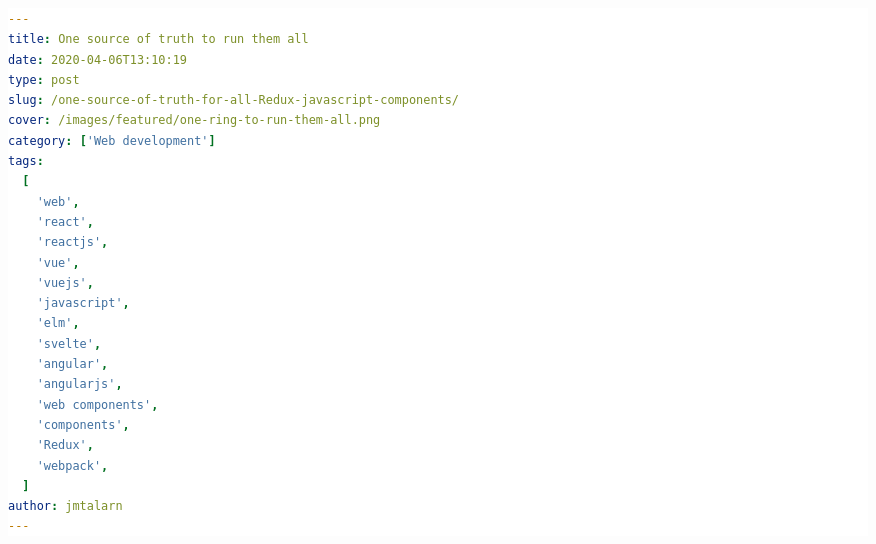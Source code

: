 ```yaml
---
title: One source of truth to run them all
date: 2020-04-06T13:10:19
type: post
slug: /one-source-of-truth-for-all-Redux-javascript-components/
cover: /images/featured/one-ring-to-run-them-all.png
category: ['Web development']
tags:
  [
    'web',
    'react',
    'reactjs',
    'vue',
    'vuejs',
    'javascript',
    'elm',
    'svelte',
    'angular',
    'angularjs',
    'web components',
    'components',
    'Redux',
    'webpack',
  ]
author: jmtalarn
---
```


<style>
.valoration{
  display: grid;
  grid-gap: 1rem;
  grid-template-columns: repeat( auto-fit, minmax(350px, 1fr));
}


.score{

}
.score label{
  display: flex; 
  align-items: center;
  justify-content: center;
}
.score .score-box{
  width: 10rem;
  display: flex;
  align-items: center;
  justify-content: space-around;
}
.likeness { color: tomato;}
.easiness { color: gold;}


[logo_javascript]: data:image/svg+xml;base64,PHN2ZyB4bWxucz0iaHR0cDovL3d3dy53My5vcmcvMjAwMC9zdmciIHZpZXdCb3g9IjAgMCA2MzAg%0D%0ANjMwIj4KPHJlY3Qgd2lkdGg9IjYzMCIgaGVpZ2h0PSI2MzAiIGZpbGw9IiNmN2RmMWUiLz4KPHBh%0D%0AdGggZD0ibTQyMy4yIDQ5Mi4xOWMxMi42OSAyMC43MiAyOS4yIDM1Ljk1IDU4LjQgMzUuOTUgMjQu%0D%0ANTMgMCA0MC4yLTEyLjI2IDQwLjItMjkuMiAwLTIwLjMtMTYuMS0yNy40OS00My4xLTM5LjNsLTE0%0D%0ALjgtNi4zNWMtNDIuNzItMTguMi03MS4xLTQxLTcxLjEtODkuMiAwLTQ0LjQgMzMuODMtNzguMiA4%0D%0ANi43LTc4LjIgMzcuNjQgMCA2NC43IDEzLjEgODQuMiA0Ny40bC00Ni4xIDI5LjZjLTEwLjE1LTE4%0D%0ALjItMjEuMS0yNS4zNy0zOC4xLTI1LjM3LTE3LjM0IDAtMjguMzMgMTEtMjguMzMgMjUuMzcgMCAx%0D%0ANy43NiAxMSAyNC45NSAzNi40IDM1Ljk1bDE0LjggNi4zNGM1MC4zIDIxLjU3IDc4LjcgNDMuNTYg%0D%0ANzguNyA5MyAwIDUzLjMtNDEuODcgODIuNS05OC4xIDgyLjUtNTQuOTggMC05MC41LTI2LjItMTA3%0D%0ALjg4LTYwLjU0em0tMjA5LjEzIDUuMTNjOS4zIDE2LjUgMTcuNzYgMzAuNDUgMzguMSAzMC40NSAx%0D%0AOS40NSAwIDMxLjcyLTcuNjEgMzEuNzItMzcuMnYtMjAxLjNoNTkuMnYyMDIuMWMwIDYxLjMtMzUu%0D%0AOTQgODkuMi04OC40IDg5LjItNDcuNCAwLTc0Ljg1LTI0LjUzLTg4LjgxLTU0LjA3NXoiLz4KPC9z%0D%0Admc+
[logo_react]: data:image/svg+xml;base64,PHN2ZyB3aWR0aD0iNDk1IiBoZWlnaHQ9IjQ0MCIgdmlld0JveD0iMCAwIDQ5NSA0NDAiIA0KCXht%0D%0AbG5zPSJodHRwOi8vd3d3LnczLm9yZy8yMDAwL3N2ZyI+DQoJPHBhdGggaWQ9InN2Z18yIiBkPSJt%0D%0ANDkzLjMsMjIwLjVjMCwtMzIuNSAtNDAuNywtNjMuMyAtMTAzLjEsLTgyLjRjMTQuNCwtNjMuNiA4%0D%0ALC0xMTQuMiAtMjAuMiwtMTMwLjRjLTYuNSwtMy44IC0xNC4xLC01LjYgLTIyLjQsLTUuNmwwLDIy%0D%0ALjNjNC42LDAgOC4zLDAuOSAxMS40LDIuNmMxMy42LDcuOCAxOS41LDM3LjUgMTQuOSw3NS43Yy0x%0D%0ALjEsOS40IC0yLjksMTkuMyAtNS4xLDI5LjRjLTE5LjYsLTQuOCAtNDEsLTguNSAtNjMuNSwtMTAu%0D%0AOWMtMTMuNSwtMTguNSAtMjcuNSwtMzUuMyAtNDEuNiwtNTBjMzIuNiwtMzAuMyA2My4yLC00Ni45%0D%0AIDg0LC00Ni45bDAsLTIyLjNjMCwwIDAsMCAwLDBjLTI3LjUsMCAtNjMuNSwxOS42IC05OS45LDUz%0D%0ALjZjLTM2LjQsLTMzLjggLTcyLjQsLTUzLjIgLTk5LjksLTUzLjJsMCwyMi4zYzIwLjcsMCA1MS40%0D%0ALDE2LjUgODQsNDYuNmMtMTQsMTQuNyAtMjgsMzEuNCAtNDEuMyw0OS45Yy0yMi42LDIuNCAtNDQs%0D%0ANi4xIC02My42LDExYy0yLjMsLTEwIC00LC0xOS43IC01LjIsLTI5Yy00LjcsLTM4LjIgMS4xLC02%0D%0ANy45IDE0LjYsLTc1LjhjMywtMS44IDYuOSwtMi42IDExLjUsLTIuNmwwLC0yMi4zYzAsMCAwLDAg%0D%0AMCwwYy04LjQsMCAtMTYsMS44IC0yMi42LDUuNmMtMjguMSwxNi4yIC0zNC40LDY2LjcgLTE5Ljks%0D%0AMTMwLjFjLTYyLjIsMTkuMiAtMTAyLjcsNDkuOSAtMTAyLjcsODIuM2MwLDMyLjUgNDAuNyw2My4z%0D%0AIDEwMy4xLDgyLjRjLTE0LjQsNjMuNiAtOCwxMTQuMiAyMC4yLDEzMC40YzYuNSwzLjggMTQuMSw1%0D%0ALjYgMjIuNSw1LjZjMjcuNSwwIDYzLjUsLTE5LjYgOTkuOSwtNTMuNmMzNi40LDMzLjggNzIuNCw1%0D%0AMy4yIDk5LjksNTMuMmM4LjQsMCAxNiwtMS44IDIyLjYsLTUuNmMyOC4xLC0xNi4yIDM0LjQsLTY2%0D%0ALjcgMTkuOSwtMTMwLjFjNjIsLTE5LjEgMTAyLjUsLTQ5LjkgMTAyLjUsLTgyLjN6bS0xMzAuMiwt%0D%0ANjYuN2MtMy43LDEyLjkgLTguMywyNi4yIC0xMy41LDM5LjVjLTQuMSwtOCAtOC40LC0xNiAtMTMu%0D%0AMSwtMjRjLTQuNiwtOCAtOS41LC0xNS44IC0xNC40LC0yMy40YzE0LjIsMi4xIDI3LjksNC43IDQx%0D%0ALDcuOXptLTQ1LjgsMTA2LjVjLTcuOCwxMy41IC0xNS44LDI2LjMgLTI0LjEsMzguMmMtMTQuOSwx%0D%0ALjMgLTMwLDIgLTQ1LjIsMmMtMTUuMSwwIC0zMC4yLC0wLjcgLTQ1LC0xLjljLTguMywtMTEuOSAt%0D%0AMTYuNCwtMjQuNiAtMjQuMiwtMzhjLTcuNiwtMTMuMSAtMTQuNSwtMjYuNCAtMjAuOCwtMzkuOGM2%0D%0ALjIsLTEzLjQgMTMuMiwtMjYuOCAyMC43LC0zOS45YzcuOCwtMTMuNSAxNS44LC0yNi4zIDI0LjEs%0D%0ALTM4LjJjMTQuOSwtMS4zIDMwLC0yIDQ1LjIsLTJjMTUuMSwwIDMwLjIsMC43IDQ1LDEuOWM4LjMs%0D%0AMTEuOSAxNi40LDI0LjYgMjQuMiwzOGM3LjYsMTMuMSAxNC41LDI2LjQgMjAuOCwzOS44Yy02LjMs%0D%0AMTMuNCAtMTMuMiwyNi44IC0yMC43LDM5Ljl6bTMyLjMsLTEzYzUuNCwxMy40IDEwLDI2LjggMTMu%0D%0AOCwzOS44Yy0xMy4xLDMuMiAtMjYuOSw1LjkgLTQxLjIsOGM0LjksLTcuNyA5LjgsLTE1LjYgMTQu%0D%0ANCwtMjMuN2M0LjYsLTggOC45LC0xNi4xIDEzLC0yNC4xem0tMTAxLjQsMTA2LjdjLTkuMywtOS42%0D%0AIC0xOC42LC0yMC4zIC0yNy44LC0zMmM5LDAuNCAxOC4yLDAuNyAyNy41LDAuN2M5LjQsMCAxOC43%0D%0ALC0wLjIgMjcuOCwtMC43Yy05LDExLjcgLTE4LjMsMjIuNCAtMjcuNSwzMnptLTc0LjQsLTU4Ljlj%0D%0ALTE0LjIsLTIuMSAtMjcuOSwtNC43IC00MSwtNy45YzMuNywtMTIuOSA4LjMsLTI2LjIgMTMuNSwt%0D%0AMzkuNWM0LjEsOCA4LjQsMTYgMTMuMSwyNGM0LjcsOCA5LjUsMTUuOCAxNC40LDIzLjR6bTczLjks%0D%0ALTIwOC4xYzkuMyw5LjYgMTguNiwyMC4zIDI3LjgsMzJjLTksLTAuNCAtMTguMiwtMC43IC0yNy41%0D%0ALC0wLjdjLTkuNCwwIC0xOC43LDAuMiAtMjcuOCwwLjdjOSwtMTEuNyAxOC4zLC0yMi40IDI3LjUs%0D%0ALTMyem0tNzQsNTguOWMtNC45LDcuNyAtOS44LDE1LjYgLTE0LjQsMjMuN2MtNC42LDggLTguOSwx%0D%0ANiAtMTMsMjRjLTUuNCwtMTMuNCAtMTAsLTI2LjggLTEzLjgsLTM5LjhjMTMuMSwtMy4xIDI2Ljks%0D%0ALTUuOCA0MS4yLC03Ljl6bS05MC41LDEyNS4yYy0zNS40LC0xNS4xIC01OC4zLC0zNC45IC01OC4z%0D%0ALC01MC42YzAsLTE1LjcgMjIuOSwtMzUuNiA1OC4zLC01MC42YzguNiwtMy43IDE4LC03IDI3Ljcs%0D%0ALTEwLjFjNS43LDE5LjYgMTMuMiw0MCAyMi41LDYwLjljLTkuMiwyMC44IC0xNi42LDQxLjEgLTIy%0D%0ALjIsNjAuNmMtOS45LC0zLjEgLTE5LjMsLTYuNSAtMjgsLTEwLjJ6bTUzLjgsMTQyLjljLTEzLjYs%0D%0ALTcuOCAtMTkuNSwtMzcuNSAtMTQuOSwtNzUuN2MxLjEsLTkuNCAyLjksLTE5LjMgNS4xLC0yOS40%0D%0AYzE5LjYsNC44IDQxLDguNSA2My41LDEwLjljMTMuNSwxOC41IDI3LjUsMzUuMyA0MS42LDUwYy0z%0D%0AMi42LDMwLjMgLTYzLjIsNDYuOSAtODQsNDYuOWMtNC41LC0wLjEgLTguMywtMSAtMTEuMywtMi43%0D%0Aem0yMzcuMiwtNzYuMmM0LjcsMzguMiAtMS4xLDY3LjkgLTE0LjYsNzUuOGMtMywxLjggLTYuOSwy%0D%0ALjYgLTExLjUsMi42Yy0yMC43LDAgLTUxLjQsLTE2LjUgLTg0LC00Ni42YzE0LC0xNC43IDI4LC0z%0D%0AMS40IDQxLjMsLTQ5LjljMjIuNiwtMi40IDQ0LC02LjEgNjMuNiwtMTFjMi4zLDEwLjEgNC4xLDE5%0D%0ALjggNS4yLDI5LjF6bTM4LjUsLTY2LjdjLTguNiwzLjcgLTE4LDcgLTI3LjcsMTAuMWMtNS43LC0x%0D%0AOS42IC0xMy4yLC00MCAtMjIuNSwtNjAuOWM5LjIsLTIwLjggMTYuNiwtNDEuMSAyMi4yLC02MC42%0D%0AYzkuOSwzLjEgMTkuMyw2LjUgMjguMSwxMC4yYzM1LjQsMTUuMSA1OC4zLDM0LjkgNTguMyw1MC42%0D%0AYy0wLjEsMTUuNyAtMjMsMzUuNiAtNTguNCw1MC42eiIgZmlsbD0iIzYxREFGQiIvPg0KCTxwb2x5%0D%0AZ29uIGlkPSJzdmdfMyIgcG9pbnRzPSIxNDcuNzk5OTg3NzkyOTY4NzUsMi40MDAwMDE1MjU4Nzg5%0D%0AMDYyIDE0Ny43OTk5ODc3OTI5Njg3NSwyLjQwMDAwMTUyNTg3ODkwNjIgMTQ3Ljc5OTk4Nzc5Mjk2%0D%0AODc1LDIuNDAwMDAxNTI1ODc4OTA2MiAiIGZpbGw9IiM2MURBRkIiLz4NCgk8Y2lyY2xlIGlkPSJz%0D%0AdmdfNCIgcj0iNDUuNyIgY3k9IjIyMC41IiBjeD0iMjQ3LjkiIGZpbGw9IiM2MURBRkIiLz4NCgk8%0D%0AcG9seWdvbiBpZD0ic3ZnXzUiIHBvaW50cz0iMzQ3LjUsMi4wOTk5OTg0NzQxMjEwOTM4IDM0Ny41%0D%0ALDIuMDk5OTk4NDc0MTIxMDkzOCAzNDcuNSwyLjA5OTk5ODQ3NDEyMTA5MzggIiBmaWxsPSIjNjFE%0D%0AQUZCIi8+DQoNCjwvc3ZnPg0K
[logo_vue]: data:image/svg+xml;base64,PD94bWwgdmVyc2lvbj0iMS4wIiBlbmNvZGluZz0iVVRGLTgiPz4KPHN2ZyB2ZXJzaW9uPSIxLjEi%0D%0AIHZpZXdCb3g9IjAgMCAyNjEuNzYgMjI2LjY5IiB4bWxucz0iaHR0cDovL3d3dy53My5vcmcvMjAw%0D%0AMC9zdmciPjxnIHRyYW5zZm9ybT0ibWF0cml4KDEuMzMzMyAwIDAgLTEuMzMzMyAtNzYuMzExIDMx%0D%0AMy4zNCkiPjxnIHRyYW5zZm9ybT0idHJhbnNsYXRlKDE3OC4wNiAyMzUuMDEpIj48cGF0aCBkPSJt%0D%0AMCAwLTIyLjY2OS0zOS4yNjQtMjIuNjY5IDM5LjI2NGgtNzUuNDkxbDk4LjE2LTE3MC4wMiA5OC4x%0D%0ANiAxNzAuMDJ6IiBmaWxsPSIjNDFiODgzIi8+PC9nPjxnIHRyYW5zZm9ybT0idHJhbnNsYXRlKDE3%0D%0AOC4wNiAyMzUuMDEpIj48cGF0aCBkPSJtMCAwLTIyLjY2OS0zOS4yNjQtMjIuNjY5IDM5LjI2NGgt%0D%0AMzYuMjI3bDU4Ljg5Ni0xMDIuMDEgNTguODk2IDEwMi4wMXoiIGZpbGw9IiMzNDQ5NWUiLz48L2c+%0D%0APC9nPjwvc3ZnPgo=
[logo_elm]: data:image/svg+xml;base64,PD94bWwgdmVyc2lvbj0iMS4wIiBlbmNvZGluZz0idXRmLTgiPz4KPCEtLSBHZW5lcmF0b3I6IEFk%0D%0Ab2JlIElsbHVzdHJhdG9yIDE3LjEuMCwgU1ZHIEV4cG9ydCBQbHVnLUluIC4gU1ZHIFZlcnNpb246%0D%0AIDYuMDAgQnVpbGQgMCkgIC0tPgo8IURPQ1RZUEUgc3ZnIFBVQkxJQyAiLS8vVzNDLy9EVEQgU1ZH%0D%0AIDEuMS8vRU4iICJodHRwOi8vd3d3LnczLm9yZy9HcmFwaGljcy9TVkcvMS4xL0RURC9zdmcxMS5k%0D%0AdGQiPgo8c3ZnIHZlcnNpb249IjEuMSIgaWQ9IkVsbV9Mb2dvIiAKICB4bWxucz0iaHR0cDovL3d3%0D%0Ady53My5vcmcvMjAwMC9zdmciIAogIHhtbG5zOnhsaW5rPSJodHRwOi8vd3d3LnczLm9yZy8xOTk5%0D%0AL3hsaW5rIiB4PSIwcHgiIHk9IjBweCIgdmlld0JveD0iMCAwIDMyMy4xNDEgMzIyLjk1IiBlbmFi%0D%0AbGUtYmFja2dyb3VuZD0ibmV3IDAgMCAzMjMuMTQxIDMyMi45NSIgeG1sOnNwYWNlPSJwcmVzZXJ2%0D%0AZSI+CiAgPGc+CiAgICA8cG9seWdvbiBmaWxsPSIjRjBBRDAwIiBwb2ludHM9IjE2MS42NDksMTUy%0D%0ALjc4MiAyMzEuNTE0LDgyLjkxNiA5MS43ODMsODIuOTE2Ii8+CgogICAgPHBvbHlnb24gZmlsbD0i%0D%0AIzdGRDEzQiIgcG9pbnRzPSI4Ljg2NywwIDc5LjI0MSw3MC4zNzUgMjMyLjIxMyw3MC4zNzUgMTYx%0D%0ALjgzOCwwIi8+CgogICAgPHJlY3QgZmlsbD0iIzdGRDEzQiIgeD0iMTkyLjk5IiB5PSIxMDcuMzky%0D%0AIiB0cmFuc2Zvcm09Im1hdHJpeCgwLjcwNzEgMC43MDcxIC0wLjcwNzEgMC43MDcxIDE4Ni40NzI3%0D%0AIC0xMjcuMjM4NikiIHdpZHRoPSIxMDcuNjc2IiBoZWlnaHQ9IjEwOC4xNjciLz4KCiAgICA8cG9s%0D%0AeWdvbiBmaWxsPSIjNjBCNUNDIiBwb2ludHM9IjMyMy4yOTgsMTQzLjcyNCAzMjMuMjk4LDAgMTc5%0D%0ALjU3MywwIi8+CgogICAgPHBvbHlnb24gZmlsbD0iIzVBNjM3OCIgcG9pbnRzPSIxNTIuNzgxLDE2%0D%0AMS42NDkgMCw4Ljg2OCAwLDMxNC40MzIiLz4KCiAgICA8cG9seWdvbiBmaWxsPSIjRjBBRDAwIiBw%0D%0Ab2ludHM9IjI1NS41MjIsMjQ2LjY1NSAzMjMuMjk4LDMxNC40MzIgMzIzLjI5OCwxNzguODc5Ii8+%0D%0ACgogICAgPHBvbHlnb24gZmlsbD0iIzYwQjVDQyIgcG9pbnRzPSIxNjEuNjQ5LDE3MC41MTcgOC44%0D%0ANjksMzIzLjI5OCAzMTQuNDMsMzIzLjI5OCIvPgogIDwvZz4KPC9zdmc+Cg==
[logo_wc]: data:image/svg+xml;base64,PHN2ZyB3aWR0aD0iMTYxIiBoZWlnaHQ9IjEzMiIgdmlld0JveD0iMCAwIDE2MSAxMzIiIHhtbG5z%0D%0APSJodHRwOi8vd3d3LnczLm9yZy8yMDAwL3N2ZyI+PGRlZnM+PGxpbmVhckdyYWRpZW50IHgxPSIw%0D%0AJSIgeTE9IjUwJSIgeTI9IjUwJSIgaWQ9ImEiPjxzdG9wIHN0b3AtY29sb3I9IiMyQTNCOEYiIG9m%0D%0AZnNldD0iMCUiLz48c3RvcCBzdG9wLWNvbG9yPSIjMjlBQkUyIiBvZmZzZXQ9IjEwMCUiLz48L2xp%0D%0AbmVhckdyYWRpZW50PjxsaW5lYXJHcmFkaWVudCB4MT0iMTAwJSIgeTE9IjUwJSIgeDI9IjAlIiB5%0D%0AMj0iNTAlIiBpZD0iYyI+PHN0b3Agc3RvcC1jb2xvcj0iI0I0RDQ0RSIgb2Zmc2V0PSIwJSIvPjxz%0D%0AdG9wIHN0b3AtY29sb3I9IiNFN0Y3MTYiIG9mZnNldD0iMTAwJSIvPjwvbGluZWFyR3JhZGllbnQ+%0D%0APC9kZWZzPjxnIGZpbGw9Im5vbmUiIGZpbGwtcnVsZT0iZXZlbm9kZCI+PHBhdGggZmlsbD0iIzE2%0D%0ANkRBNSIgZD0iTTE2MC42IDY1LjlsLTE3LjQgMjkuMy0yNC40LTI5LjcgMjQuNC0yOC45eiIvPjxw%0D%0AYXRoIGZpbGw9IiM4RkRCNjkiIGQ9Ik0xNDEuMyAxMDAuMmwtMjYuNS0zMS43LTE1LjkgMjYuNiAy%0D%0ANC43IDM2LjF6Ii8+PHBhdGggZmlsbD0iIzE2NkRBNSIgZD0iTTE0MSAzMS40bC0yNi4yIDMxLjgt%0D%0AMTUuOS0yNi42TDEyMy42Ljl6Ii8+PHBhdGggZmlsbD0idXJsKCNhKSIgb3BhY2l0eT0iLjk1IiBk%0D%0APSJNNjEuMSAzMS40SDE0MUwxMjMuNC43SDc4Ljd6IE0xMTQuOCA2My4zSDE1OWwtMTUuOS0yNi44%0D%0ASDk4LjgiLz48cGF0aCBmaWxsPSJ1cmwoI2MpIiBvcGFjaXR5PSIuOTUiIGQ9Ik0xNDEuMyAxMDAu%0D%0AM0g2MWwxNy42IDMwLjVoNDV6IE0xMTQuOCA2OC40SDE1OWwtMTUuOSAyNi44SDk4LjgiLz48cGF0%0D%0AaCBmaWxsPSIjMDEwMTAxIiBkPSJNNzguNiAxMzAuOEw0MSA2NS44IDc5LjEuOEgzNy45TC40IDY1%0D%0ALjhsMzcuNSA2NXoiLz48L2c+PC9zdmc+
[logo_svelte]: data:image/svg+xml;base64,PHN2ZyB3aWR0aD0iOTUiIGhlaWdodD0iMTE1IiB2aWV3Qm94PSIwIDAgOTUgMTE1IiAKICAgIHht%0D%0AbG5zPSJodHRwOi8vd3d3LnczLm9yZy8yMDAwL3N2ZyI+CiAgICA8Zz4KICAgICAgICA8cGF0aCBz%0D%0AdHJva2U9Im51bGwiIGQ9Im04Ny4xNDg5NzEsMTYuMzljLTEwLjQsLTE0Ljg4IC0zMC45NCwtMTku%0D%0AMjkgLTQ1Ljc5LC05LjgzbC0yNi4wOCwxNi42MmEyOS45LDI5LjkgMCAwIDAgLTEzLjUyLDIwYTMx%0D%0ALjUzLDMxLjUzIDAgMCAwIDMuMSwyMC4yNGEyOS45NCwyOS45NCAwIDAgMCAtNC40NywxMS4xOGEz%0D%0AMS44NiwzMS44NiAwIDAgMCA1LjQ1LDI0LjEyYzEwLjQsMTQuODggMzAuOTQsMTkuMjkgNDUuNzks%0D%0AOS44M2wyNi4wOCwtMTYuNTVhMzAsMzAgMCAwIDAgMTMuNTIsLTIwYTMxLjUyLDMxLjUyIDAgMCAw%0D%0AIC0zLjExLC0yMC4yM2EzMC4xMywzMC4xMyAwIDAgMCA0LjQ4LC0xMS4xOGEzMS45LDMxLjkgMCAw%0D%0AIDAgLTUuNDUsLTI0LjEyIiBmaWxsPSIjZmYzZTAwIiBpZD0iYmFjayIvPgogICAgICAgIDxwYXRo%0D%0AIGQ9Im0zOC44MDg4MTIsMTAwLjEzNTMyOWEyMC43MywyMC43MyAwIDAgMSAtMjIuMjQsLTguMjVh%0D%0AMTkuMTQsMTkuMTQgMCAwIDEgLTMuMjcsLTE0LjVhMTcsMTcgMCAwIDEgMC42MiwtMi40MWwwLjQ5%0D%0ALC0xLjVsMS4zNCwxYTMzLjc4LDMzLjc4IDAgMCAwIDEwLjE3LDUuMDZsMSwwLjI5bC0wLjA5LDFh%0D%0ANS45LDUuOSAwIDAgMCAxLjA5LDMuODVhNi4yNSw2LjI1IDAgMCAwIDYuNywyLjQ4YTUuODUsNS44%0D%0ANSAwIDAgMCAxLjYsLTAuN2wyNi4wNCwtMTYuNjJhNS40Miw1LjQyIDAgMCAwIDIuNDUsLTMuNjRh%0D%0ANS43Nyw1Ljc3IDAgMCAwIC0xLC00LjM3YTYuMjUsNi4yNSAwIDAgMCAtNi43LC0yLjQ4YTUuNzIs%0D%0ANS43MiAwIDAgMCAtMS42LDAuN2wtMTAsNi4zNWExOS4xLDE5LjEgMCAwIDEgLTUuMjksMi4zMmEy%0D%0AMC43MiwyMC43MiAwIDAgMSAtMjIuMiwtOC4yNGExOS4xNiwxOS4xNiAwIDAgMSAtMy4yNSwtMTQu%0D%0ANWExOCwxOCAwIDAgMSA4LjEzLC0xMi4wNmwyNi4xMiwtMTYuNjJhMTkuMDUsMTkuMDUgMCAwIDEg%0D%0ANS4yNiwtMi4zMmEyMC43MSwyMC43MSAwIDAgMSAyMi4yMyw4LjI1YTE5LjE0LDE5LjE0IDAgMCAx%0D%0AIDMuMjgsMTQuNWEyMC4xNSwyMC4xNSAwIDAgMSAtMC42MiwyLjQzbC0wLjUsMS41bC0xLjMzLC0x%0D%0AYTMzLjc4LDMzLjc4IDAgMCAwIC0xMC4yLC01LjFsLTEsLTAuMjlsMC4wOSwtMWE1Ljg2LDUuODYg%0D%0AMCAwIDAgLTEuMDYsLTMuODhhNi4yMyw2LjIzIDAgMCAwIC02LjY2LC0yLjQxYTUuNzIsNS43MiAw%0D%0AIDAgMCAtMS42LDAuN2wtMjYuMDksMTYuNTlhNS40NSw1LjQ1IDAgMCAwIC0yLjQ1LDMuNjNhNS44%0D%0ANCw1Ljg0IDAgMCAwIDEsNC4zOGE2LjI1LDYuMjUgMCAwIDAgNi42NSwyLjQ4YTYsNiAwIDAgMCAx%0D%0ALjYsLTAuN2wxMCwtNi4zNGExOC42MSwxOC42MSAwIDAgMSA1LjMsLTIuMzNhMjAuNywyMC43IDAg%0D%0AMCAxIDIyLjIzLDguMjRhMTkuMTYsMTkuMTYgMCAwIDEgMy4yOCwxNC41YTE4LDE4IDAgMCAxIC04%0D%0ALjEzLDEyLjA2bC0yNi4wOSwxNi42MmExOS4xOCwxOS4xOCAwIDAgMSAtNS4zLDIuMzMiIGZpbGw9%0D%0AIiNmZmYiIGlkPSJmcm9udCIvPgogICAgPC9nPgo8L3N2Zz4K
[logo_angular]: data:image/svg+xml;base64,PD94bWwgdmVyc2lvbj0iMS4wIiBlbmNvZGluZz0idXRmLTgiPz4KPCEtLSBHZW5lcmF0b3I6IEFk%0D%0Ab2JlIElsbHVzdHJhdG9yIDE5LjEuMCwgU1ZHIEV4cG9ydCBQbHVnLUluIC4gU1ZHIFZlcnNpb246%0D%0AIDYuMDAgQnVpbGQgMCkgIC0tPgo8c3ZnIHZlcnNpb249IjEuMSIgaWQ9IkxheWVyXzEiIHhtbG5z%0D%0APSJodHRwOi8vd3d3LnczLm9yZy8yMDAwL3N2ZyIgeG1sbnM6eGxpbms9Imh0dHA6Ly93d3cudzMu%0D%0Ab3JnLzE5OTkveGxpbmsiIHg9IjBweCIgeT0iMHB4IgoJIHZpZXdCb3g9IjAgMCAyNTAgMjUwIiBz%0D%0AdHlsZT0iZW5hYmxlLWJhY2tncm91bmQ6bmV3IDAgMCAyNTAgMjUwOyIgeG1sOnNwYWNlPSJwcmVz%0D%0AZXJ2ZSI+CjxzdHlsZSB0eXBlPSJ0ZXh0L2NzcyI+Cgkuc3Qwe2ZpbGw6I0REMDAzMTt9Cgkuc3Qx%0D%0Ae2ZpbGw6I0MzMDAyRjt9Cgkuc3Qye2ZpbGw6I0ZGRkZGRjt9Cjwvc3R5bGU+CjxnPgoJPHBvbHln%0D%0Ab24gY2xhc3M9InN0MCIgcG9pbnRzPSIxMjUsMzAgMTI1LDMwIDEyNSwzMCAzMS45LDYzLjIgNDYu%0D%0AMSwxODYuMyAxMjUsMjMwIDEyNSwyMzAgMTI1LDIzMCAyMDMuOSwxODYuMyAyMTguMSw2My4yIAki%0D%0ALz4KCTxwb2x5Z29uIGNsYXNzPSJzdDEiIHBvaW50cz0iMTI1LDMwIDEyNSw1Mi4yIDEyNSw1Mi4x%0D%0AIDEyNSwxNTMuNCAxMjUsMTUzLjQgMTI1LDIzMCAxMjUsMjMwIDIwMy45LDE4Ni4zIDIxOC4xLDYz%0D%0ALjIgMTI1LDMwIAkiLz4KCTxwYXRoIGNsYXNzPSJzdDIiIGQ9Ik0xMjUsNTIuMUw2Ni44LDE4Mi42%0D%0AaDBoMjEuN2gwbDExLjctMjkuMmg0OS40bDExLjcsMjkuMmgwaDIxLjdoMEwxMjUsNTIuMUwxMjUs%0D%0ANTIuMUwxMjUsNTIuMUwxMjUsNTIuMQoJCUwxMjUsNTIuMXogTTE0MiwxMzUuNEgxMDhsMTctNDAu%0D%0AOUwxNDIsMTM1LjR6Ii8+CjwvZz4KPC9zdmc+Cg==
[logo_angularjs]: data:image/svg+xml;base64,PD94bWwgdmVyc2lvbj0iMS4wIiBlbmNvZGluZz0iVVRGLTgiIHN0YW5kYWxvbmU9Im5vIj8+Cjwh%0D%0ARE9DVFlQRSBzdmcgUFVCTElDICItLy9XM0MvL0RURCBTVkcgMS4xLy9FTiIgImh0dHA6Ly93d3cu%0D%0AdzMub3JnL0dyYXBoaWNzL1NWRy8xLjEvRFREL3N2ZzExLmR0ZCI+CjxzdmcgdmVyc2lvbj0iMS4x%0D%0AIiB4bWxucz0iaHR0cDovL3d3dy53My5vcmcvMjAwMC9zdmciIHhtbG5zOnhsaW5rPSJodHRwOi8v%0D%0Ad3d3LnczLm9yZy8xOTk5L3hsaW5rIiBwcmVzZXJ2ZUFzcGVjdFJhdGlvPSJ4TWlkWU1pZCBtZWV0%0D%0AIiB2aWV3Qm94PSIzLjA1NDAwMDAwMDAwMDAwMDMgMy4zNzUgMTY5LjkwOCAxNzkuNzUiIHdpZHRo%0D%0APSIxNjUuOTEiIGhlaWdodD0iMTc1Ljc1Ij48ZGVmcz48cGF0aCBkPSJNODYuODMgMTgwLjEzTDE1%0D%0ANi45IDE0MS4yOUwxNjkuOTYgMzIuOTZMODYuNzQgNC4zOEw0LjA1IDMzLjQ4TDE3LjEyIDE0MS44%0D%0AMUw4Ni44MyAxODAuMTNaIiBpZD0iYmZjbGFlSDNBIj48L3BhdGg+PHBhdGggZD0iTTE0OS41NCAx%0D%0AMzYuMTFMMTYxLjcxIDM5LjIyTDg2LjU1IDEzLjU5TDg2LjU1IDE3MC45N0wxNDkuNTQgMTM2LjEx%0D%0AWiIgaWQ9ImExamQ1dzlwZCI+PC9wYXRoPjxwYXRoIGQ9Ik04Ni41NSAxMy41OUwxMy4zMyAzOS42%0D%0AOEwyNC41MyAxMzYuNTdMODYuNTUgMTcwLjk3TDg2LjU1IDEzLjU5WiIgaWQ9ImEyYTc1YlhGViI+%0D%0APC9wYXRoPjxwYXRoIGQ9Ik04Ni41NSAxMDcuMDVMNjQuNzQgMTA3LjA1TDU0LjQ5IDEzMi42OUwz%0D%0ANS40MyAxMzMuMDRMODYuNTUgMTkuM0wxMDcuMjQgOTcuMzdMODYuNTUgMTA3LjA1Wk04Ni41NSA5%0D%0AMS44N0wxMDUuMjQgOTIuNUw4Ni42OSA1NS43N0w3MS40NyA5MS44N0w4Ni41NSA5MS44N1oiIGlk%0D%0APSJhcTZWQ1RVWm0iPjwvcGF0aD48cGF0aCBkPSJNODYuNTkgOTEuOUw4Ni41NSAxMDcuMDJMMTEw%0D%0ALjU2IDEwNy4wNUwxMjEuNzkgMTMzLjA0TDE0MC4wMyAxMzMuMzhMODYuNTUgMTkuM0w4Ni42OSA1%0D%0ANS43N0wxMDMuOTUgOTEuOUw4Ni41OSA5MS45WiIgaWQ9ImNsRWRQcHB2byI+PC9wYXRoPjwvZGVm%0D%0Acz48Zz48Zz48dXNlIHhsaW5rOmhyZWY9IiNiZmNsYWVIM0EiIG9wYWNpdHk9IjEiIGZpbGw9IiNi%0D%0AM2IzYjMiIGZpbGwtb3BhY2l0eT0iMSI+PC91c2U+PGc+PHVzZSB4bGluazpocmVmPSIjYmZjbGFl%0D%0ASDNBIiBvcGFjaXR5PSIxIiBmaWxsLW9wYWNpdHk9IjAiIHN0cm9rZT0iIzAwMDAwMCIgc3Ryb2tl%0D%0ALXdpZHRoPSIxIiBzdHJva2Utb3BhY2l0eT0iMCI+PC91c2U+PC9nPjwvZz48Zz48dXNlIHhsaW5r%0D%0AOmhyZWY9IiNhMWpkNXc5cGQiIG9wYWNpdHk9IjEiIGZpbGw9IiNhNjEyMGQiIGZpbGwtb3BhY2l0%0D%0AeT0iMSI+PC91c2U+PGc+PHVzZSB4bGluazpocmVmPSIjYTFqZDV3OXBkIiBvcGFjaXR5PSIxIiBm%0D%0AaWxsLW9wYWNpdHk9IjAiIHN0cm9rZT0iIzAwMDAwMCIgc3Ryb2tlLXdpZHRoPSIxIiBzdHJva2Ut%0D%0Ab3BhY2l0eT0iMCI+PC91c2U+PC9nPjwvZz48Zz48dXNlIHhsaW5rOmhyZWY9IiNhMmE3NWJYRlYi%0D%0AIG9wYWNpdHk9IjEiIGZpbGw9IiNkZDFiMTYiIGZpbGwtb3BhY2l0eT0iMSI+PC91c2U+PGc+PHVz%0D%0AZSB4bGluazpocmVmPSIjYTJhNzViWEZWIiBvcGFjaXR5PSIxIiBmaWxsLW9wYWNpdHk9IjAiIHN0%0D%0Acm9rZT0iIzAwMDAwMCIgc3Ryb2tlLXdpZHRoPSIxIiBzdHJva2Utb3BhY2l0eT0iMCI+PC91c2U+%0D%0APC9nPjwvZz48Zz48dXNlIHhsaW5rOmhyZWY9IiNhcTZWQ1RVWm0iIG9wYWNpdHk9IjEiIGZpbGw9%0D%0AIiNmMmYyZjIiIGZpbGwtb3BhY2l0eT0iMSI+PC91c2U+PGc+PHVzZSB4bGluazpocmVmPSIjYXE2%0D%0AVkNUVVptIiBvcGFjaXR5PSIxIiBmaWxsLW9wYWNpdHk9IjAiIHN0cm9rZT0iIzAwMDAwMCIgc3Ry%0D%0Ab2tlLXdpZHRoPSIxIiBzdHJva2Utb3BhY2l0eT0iMCI+PC91c2U+PC9nPjwvZz48Zz48dXNlIHhs%0D%0AaW5rOmhyZWY9IiNjbEVkUHBwdm8iIG9wYWNpdHk9IjEiIGZpbGw9IiNiM2IzYjMiIGZpbGwtb3Bh%0D%0AY2l0eT0iMSI+PC91c2U+PGc+PHVzZSB4bGluazpocmVmPSIjY2xFZFBwcHZvIiBvcGFjaXR5PSIx%0D%0AIiBmaWxsLW9wYWNpdHk9IjAiIHN0cm9rZT0iIzAwMDAwMCIgc3Ryb2tlLXdpZHRoPSIxIiBzdHJv%0D%0Aa2Utb3BhY2l0eT0iMCI+PC91c2U+PC9nPjwvZz48L2c+PC9zdmc+